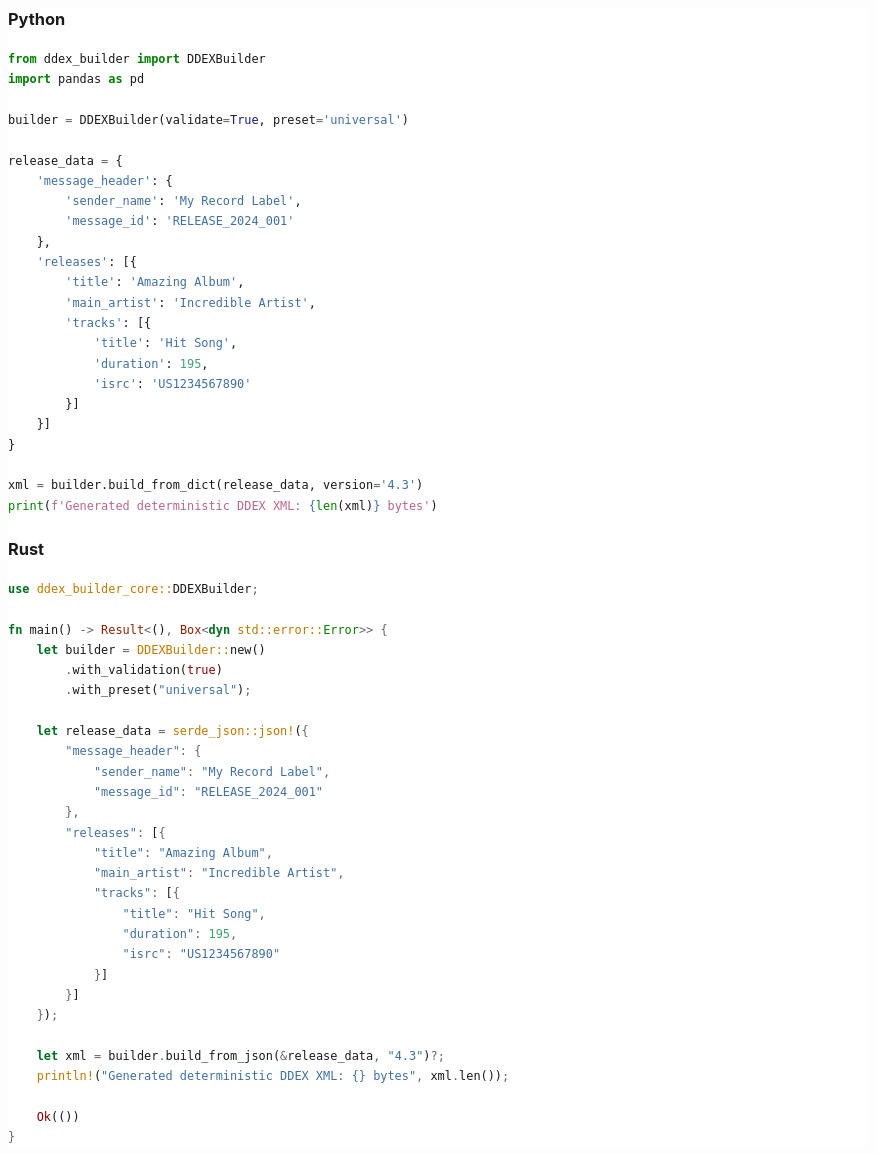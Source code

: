 ### Python

```python
from ddex_builder import DDEXBuilder
import pandas as pd

builder = DDEXBuilder(validate=True, preset='universal')

release_data = {
    'message_header': {
        'sender_name': 'My Record Label',
        'message_id': 'RELEASE_2024_001'
    },
    'releases': [{
        'title': 'Amazing Album',
        'main_artist': 'Incredible Artist',
        'tracks': [{
            'title': 'Hit Song',
            'duration': 195,
            'isrc': 'US1234567890'
        }]
    }]
}

xml = builder.build_from_dict(release_data, version='4.3')
print(f'Generated deterministic DDEX XML: {len(xml)} bytes')
```

### Rust

```rust
use ddex_builder_core::DDEXBuilder;

fn main() -> Result<(), Box<dyn std::error::Error>> {
    let builder = DDEXBuilder::new()
        .with_validation(true)
        .with_preset("universal");
    
    let release_data = serde_json::json!({
        "message_header": {
            "sender_name": "My Record Label",
            "message_id": "RELEASE_2024_001"
        },
        "releases": [{
            "title": "Amazing Album",
            "main_artist": "Incredible Artist",
            "tracks": [{
                "title": "Hit Song",
                "duration": 195,
                "isrc": "US1234567890"
            }]
        }]
    });
    
    let xml = builder.build_from_json(&release_data, "4.3")?;
    println!("Generated deterministic DDEX XML: {} bytes", xml.len());
    
    Ok(())
}
```
